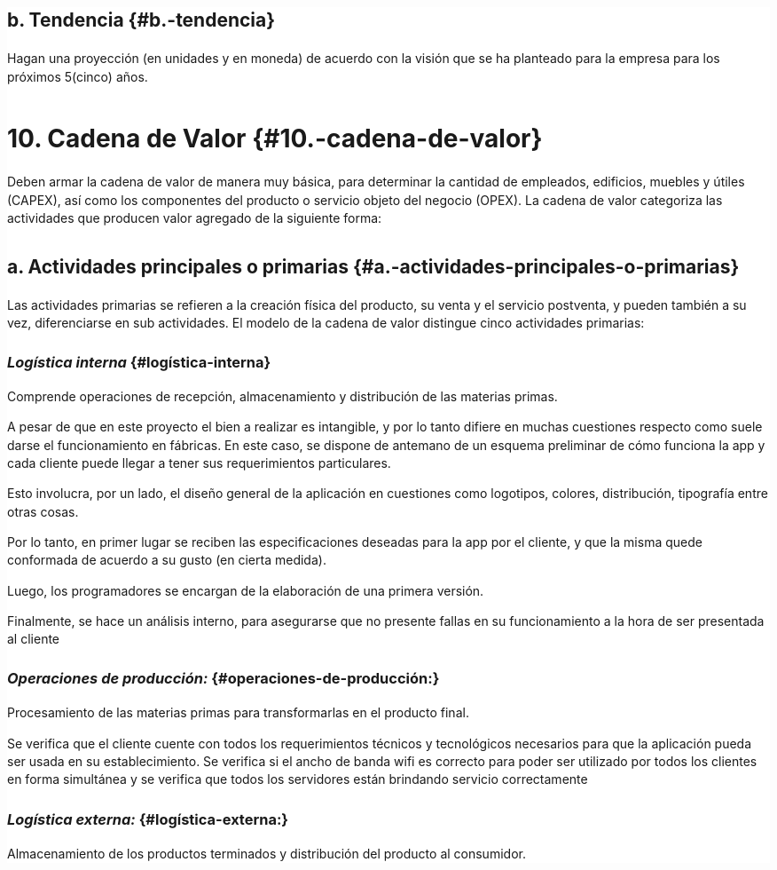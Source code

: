 ## **b.               Tendencia** {#b.-tendencia}

Hagan una proyección (en unidades y en moneda) de acuerdo con la visión que se ha planteado para la empresa para los próximos 5(cinco) años.

 

# **10\.** **Cadena de Valor** {#10.-cadena-de-valor}

Deben armar la cadena de valor de manera muy básica, para determinar la cantidad de empleados, edificios, muebles y útiles (CAPEX), así como los componentes del producto o servicio objeto del negocio (OPEX). La cadena de valor categoriza las actividades que producen valor agregado de la siguiente forma:

## **a.                        Actividades principales o primarias** {#a.-actividades-principales-o-primarias}

Las actividades primarias se refieren a la creación física del producto, su venta y el servicio postventa, y pueden también a su vez, diferenciarse en sub actividades. El modelo de la cadena de valor distingue cinco actividades primarias:

### *Logística interna* {#logística-interna}

Comprende operaciones de recepción, almacenamiento y distribución de las materias primas.

A pesar de que en este proyecto el bien a realizar es intangible, y por lo tanto difiere en muchas cuestiones respecto como suele darse el funcionamiento en fábricas. En este caso, se dispone de antemano de un esquema preliminar de cómo funciona la app y cada cliente puede llegar a tener sus requerimientos particulares.

Esto involucra, por un lado, el diseño general de la aplicación en cuestiones como logotipos, colores, distribución, tipografía entre otras cosas.

Por lo tanto, en primer lugar se reciben las especificaciones deseadas para la app por el cliente, y que la misma quede conformada de acuerdo a su gusto (en cierta medida).

Luego, los programadores se encargan de la elaboración de una primera versión.

Finalmente, se hace un análisis interno, para asegurarse que no presente fallas en su funcionamiento a la hora de ser presentada al cliente

### *Operaciones de producción:* {#operaciones-de-producción:}

Procesamiento de las materias primas para transformarlas en el producto final.

Se verifica que el cliente cuente con todos los requerimientos técnicos y tecnológicos necesarios para que la aplicación pueda ser usada en su establecimiento. Se verifica si el ancho de banda wifi es correcto para poder ser utilizado por todos los clientes en forma simultánea y se verifica que todos los servidores están brindando servicio correctamente

### *Logística externa:* {#logística-externa:}

Almacenamiento de los productos terminados y distribución del producto al consumidor.
